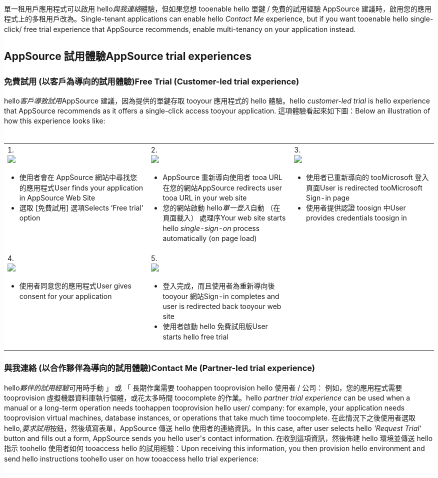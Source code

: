 <span data-ttu-id="4d11e-124">單一租用戶應用程式可以啟用 hello*與我連絡*體驗，但如果您想 tooenable hello 單鍵 / 免費的試用經驗 AppSource 建議時，啟用您的應用程式上的多租用戶改為。</span><span class="sxs-lookup"><span data-stu-id="4d11e-124">Single-tenant applications can enable hello *Contact Me* experience, but if you want tooenable hello single-click/ free trial experience that AppSource recommends, enable multi-tenancy on your application instead.</span></span>


## <a name="appsource-trial-experiences"></a><span data-ttu-id="4d11e-125">AppSource 試用體驗</span><span class="sxs-lookup"><span data-stu-id="4d11e-125">AppSource trial experiences</span></span>

### <a name="free-trial-customer-led-trial-experience"></a><span data-ttu-id="4d11e-126">免費試用 (以客戶為導向的試用體驗)</span><span class="sxs-lookup"><span data-stu-id="4d11e-126">Free Trial (Customer-led trial experience)</span></span> 
<span data-ttu-id="4d11e-127">hello*客戶導致試用*AppSource 建議，因為提供的單鍵存取 tooyour 應用程式的 hello 體驗。</span><span class="sxs-lookup"><span data-stu-id="4d11e-127">hello *customer-led trial* is hello experience that AppSource recommends as it offers a single-click access tooyour application.</span></span> <span data-ttu-id="4d11e-128">這項體驗看起來如下圖：</span><span class="sxs-lookup"><span data-stu-id="4d11e-128">Below an illustration of how this experience looks like:</span></span><br/><br/>

<table >
<tr>
    <td valign="top" width="33%">1.<br/><img src="media/active-directory-devhowto-appsource-certified/customer-led-trial-step1.png" width="85%"/><ul><li><span data-ttu-id="4d11e-129">使用者會在 AppSource 網站中尋找您的應用程式</span><span class="sxs-lookup"><span data-stu-id="4d11e-129">User finds your application in AppSource Web Site</span></span></li><li><span data-ttu-id="4d11e-130">選取 [免費試用] 選項</span><span class="sxs-lookup"><span data-stu-id="4d11e-130">Selects ‘Free trial’ option</span></span></li></ul></td>
    <td valign="top" width="33%">2.<br/><img src="media/active-directory-devhowto-appsource-certified/customer-led-trial-step2.png" width="85%" /><ul><li><span data-ttu-id="4d11e-131">AppSource 重新導向使用者 tooa URL 在您的網站</span><span class="sxs-lookup"><span data-stu-id="4d11e-131">AppSource redirects user tooa URL in your web site</span></span></li><li><span data-ttu-id="4d11e-132">您的網站啟動 hello<i>單一登入</i>自動 （在頁面載入） 處理序</span><span class="sxs-lookup"><span data-stu-id="4d11e-132">Your web site starts hello <i>single-sign-on</i> process automatically (on page load)</span></span></li></ul></td>
    <td valign="top" width="33%">3.<br/><img src="media/active-directory-devhowto-appsource-certified/customer-led-trial-step3.png" width="85%"/><ul><li><span data-ttu-id="4d11e-133">使用者已重新導向的 tooMicrosoft 登入頁面</span><span class="sxs-lookup"><span data-stu-id="4d11e-133">User is redirected tooMicrosoft Sign-in page</span></span></li><li><span data-ttu-id="4d11e-134">使用者提供認證 toosign 中</span><span class="sxs-lookup"><span data-stu-id="4d11e-134">User provides credentials toosign in</span></span></li></ul></td>
</tr>
<tr>
    <td valign="top" width="33%">4.<br/><img src="media/active-directory-devhowto-appsource-certified/customer-led-trial-step4.png" width="85%"/><ul><li><span data-ttu-id="4d11e-135">使用者同意您的應用程式</span><span class="sxs-lookup"><span data-stu-id="4d11e-135">User gives consent for your application</span></span></li></ul></td>
    <td valign="top" width="33%">5.<br/><img src="media/active-directory-devhowto-appsource-certified/customer-led-trial-step5.png" width="85%"/><ul><li><span data-ttu-id="4d11e-136">登入完成，而且使用者為重新導向後 tooyour 網站</span><span class="sxs-lookup"><span data-stu-id="4d11e-136">Sign-in completes and user is redirected back tooyour web site</span></span></li><li><span data-ttu-id="4d11e-137">使用者啟動 hello 免費試用版</span><span class="sxs-lookup"><span data-stu-id="4d11e-137">User starts hello free trial</span></span></li></ul></td>
    <td></td>
</tr>
</table>

### <a name="contact-me-partner-led-trial-experience"></a><span data-ttu-id="4d11e-138">與我連絡 (以合作夥伴為導向的試用體驗)</span><span class="sxs-lookup"><span data-stu-id="4d11e-138">Contact Me (Partner-led trial experience)</span></span>
<span data-ttu-id="4d11e-139">hello*夥伴的試用經驗*可用時手動 」 或 「 長期作業需要 toohappen tooprovision hello 使用者 / 公司： 例如，您的應用程式需要 tooprovision 虛擬機器資料庫執行個體，或花太多時間 toocomplete 的作業。</span><span class="sxs-lookup"><span data-stu-id="4d11e-139">hello *partner trial experience* can be used when a manual or a long-term operation needs toohappen tooprovision hello user/ company: for example, your application needs tooprovision virtual machines, database instances, or operations that take much time toocomplete.</span></span> <span data-ttu-id="4d11e-140">在此情況下之後使用者選取 hello,*要求試用*按鈕，然後填寫表單，AppSource 傳送 hello 使用者的連絡資訊。</span><span class="sxs-lookup"><span data-stu-id="4d11e-140">In this case, after user selects hello *'Request Trial'* button and fills out a form, AppSource sends you hello user's contact information.</span></span> <span data-ttu-id="4d11e-141">在收到這項資訊，然後佈建 hello 環境並傳送 hello 指示 toohello 使用者如何 tooaccess hello 的試用經驗：</span><span class="sxs-lookup"><span data-stu-id="4d11e-141">Upon receiving this information, you then provision hello environment and send hello instructions toohello user on how tooaccess hello trial experience:</span></span><br/><br/>


[AAD-Auth-Scenarios]: ./active-directory-authentication-scenarios.md
[AAD-Auth-Scenarios-Browser-To-WebApp]: ./active-directory-authentication-scenarios.md#web-browser-to-web-application
[AAD-Dev-Guide]: ./active-directory-developers-guide.md
[AAD-Howto-Multitenant-Overview]: ./active-directory-devhowto-multi-tenant-overview.md
[AAD-QuickStart-Web-Apps]: ./active-directory-developers-guide.md#get-started